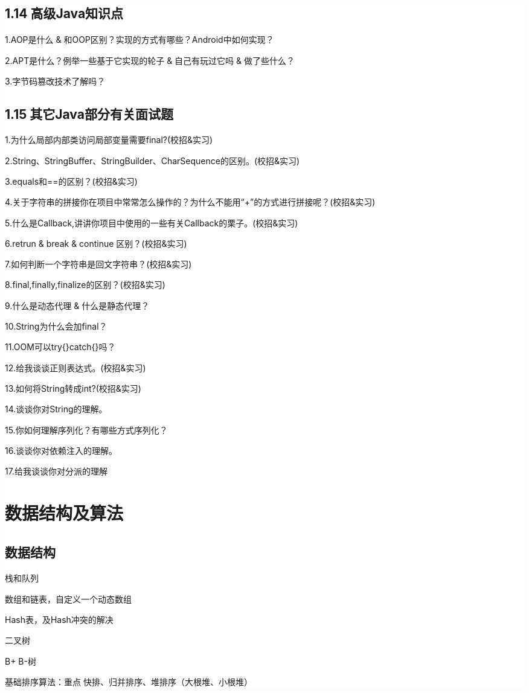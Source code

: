 
## 1.14 高级Java知识点

1.AOP是什么 & 和OOP区别？实现的方式有哪些？Android中如何实现？

2.APT是什么？例举一些基于它实现的轮子 & 自己有玩过它吗 & 做了些什么？

3.字节码篡改技术了解吗？

## 1.15 其它Java部分有关面试题

1.为什么局部内部类访问局部变量需要final?(校招&实习)

2.String、StringBuffer、StringBuilder、CharSequence的区别。(校招&实习)

3.equals和==的区别？(校招&实习)

4.关于字符串的拼接你在项目中常常怎么操作的？为什么不能用“+”的方式进行拼接呢？(校招&实习)

5.什么是Callback,讲讲你项目中使用的一些有关Callback的栗子。(校招&实习)

6.retrun & break & continue 区别？(校招&实习)

7.如何判断一个字符串是回文字符串？(校招&实习)

8.final,finally,finalize的区别？(校招&实习)

9.什么是动态代理 & 什么是静态代理？

10.String为什么会加final？

11.OOM可以try{}catch{}吗？

12.给我谈谈正则表达式。(校招&实习)

13.如何将String转成int?(校招&实习)

14.谈谈你对String的理解。

15.你如何理解序列化？有哪些方式序列化？

16.谈谈你对依赖注入的理解。

17.给我谈谈你对分派的理解

# 数据结构及算法

## 数据结构

栈和队列

数组和链表，自定义一个动态数组

Hash表，及Hash冲突的解决

二叉树

B+ B-树

基础排序算法：重点 快排、归并排序、堆排序（大根堆、小根堆）
